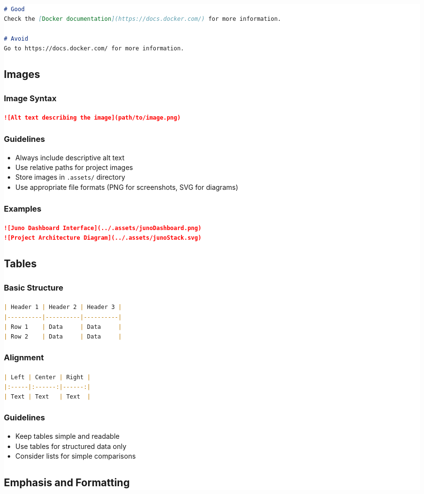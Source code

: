 ```markdown
# Good
Check the [Docker documentation](https://docs.docker.com/) for more information.

# Avoid
Go to https://docs.docker.com/ for more information.
```

## Images

### Image Syntax
```markdown
![Alt text describing the image](path/to/image.png)
```

### Guidelines
- Always include descriptive alt text
- Use relative paths for project images
- Store images in `.assets/` directory
- Use appropriate file formats (PNG for screenshots, SVG for diagrams)

### Examples
```markdown
![Juno Dashboard Interface](../.assets/junoDashboard.png)
![Project Architecture Diagram](../.assets/junoStack.svg)
```

## Tables

### Basic Structure
```markdown
| Header 1 | Header 2 | Header 3 |
|----------|----------|----------|
| Row 1    | Data     | Data     |
| Row 2    | Data     | Data     |
```

### Alignment
```markdown
| Left | Center | Right |
|:-----|:------:|------:|
| Text | Text   | Text  |
```

### Guidelines
- Keep tables simple and readable
- Use tables for structured data only
- Consider lists for simple comparisons

## Emphasis and Formatting
